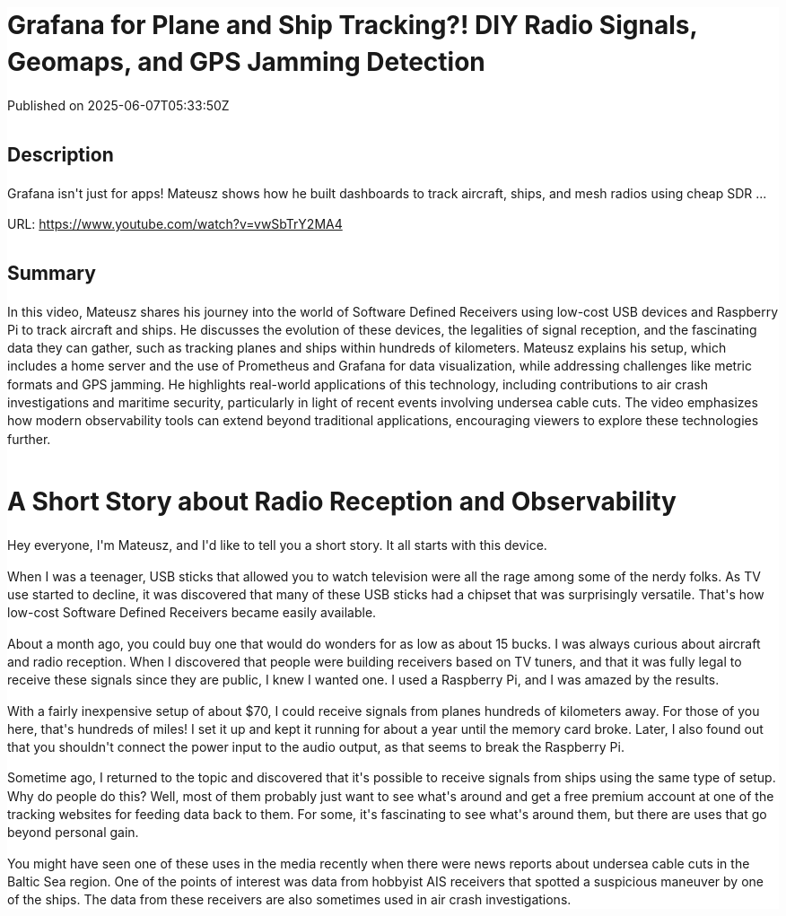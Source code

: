 # Grafana for Plane and Ship Tracking?! DIY Radio Signals, Geomaps, and GPS Jamming Detection

Published on 2025-06-07T05:33:50Z

## Description

Grafana isn't just for apps! Mateusz shows how he built dashboards to track aircraft, ships, and mesh radios using cheap SDR ...

URL: https://www.youtube.com/watch?v=vwSbTrY2MA4

## Summary

In this video, Mateusz shares his journey into the world of Software Defined Receivers using low-cost USB devices and Raspberry Pi to track aircraft and ships. He discusses the evolution of these devices, the legalities of signal reception, and the fascinating data they can gather, such as tracking planes and ships within hundreds of kilometers. Mateusz explains his setup, which includes a home server and the use of Prometheus and Grafana for data visualization, while addressing challenges like metric formats and GPS jamming. He highlights real-world applications of this technology, including contributions to air crash investigations and maritime security, particularly in light of recent events involving undersea cable cuts. The video emphasizes how modern observability tools can extend beyond traditional applications, encouraging viewers to explore these technologies further.

# A Short Story about Radio Reception and Observability

Hey everyone, I'm Mateusz, and I'd like to tell you a short story. It all starts with this device.

When I was a teenager, USB sticks that allowed you to watch television were all the rage among some of the nerdy folks. As TV use started to decline, it was discovered that many of these USB sticks had a chipset that was surprisingly versatile. That's how low-cost Software Defined Receivers became easily available.

About a month ago, you could buy one that would do wonders for as low as about 15 bucks. I was always curious about aircraft and radio reception. When I discovered that people were building receivers based on TV tuners, and that it was fully legal to receive these signals since they are public, I knew I wanted one. I used a Raspberry Pi, and I was amazed by the results. 

With a fairly inexpensive setup of about $70, I could receive signals from planes hundreds of kilometers away. For those of you here, that's hundreds of miles! I set it up and kept it running for about a year until the memory card broke. Later, I also found out that you shouldn't connect the power input to the audio output, as that seems to break the Raspberry Pi.

Sometime ago, I returned to the topic and discovered that it's possible to receive signals from ships using the same type of setup. Why do people do this? Well, most of them probably just want to see what's around and get a free premium account at one of the tracking websites for feeding data back to them. For some, it's fascinating to see what's around them, but there are uses that go beyond personal gain.

You might have seen one of these uses in the media recently when there were news reports about undersea cable cuts in the Baltic Sea region. One of the points of interest was data from hobbyist AIS receivers that spotted a suspicious maneuver by one of the ships. The data from these receivers are also sometimes used in air crash investigations.
